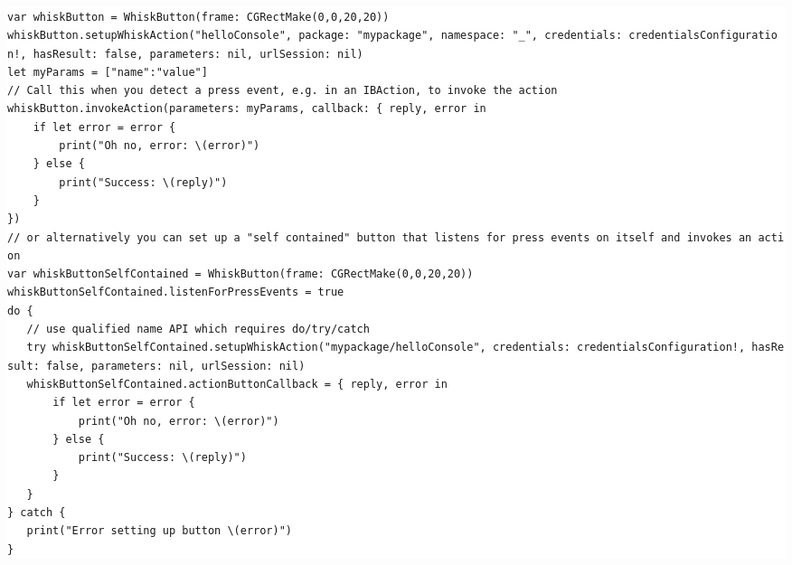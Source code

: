 ```
var whiskButton = WhiskButton(frame: CGRectMake(0,0,20,20))
whiskButton.setupWhiskAction("helloConsole", package: "mypackage", namespace: "_", credentials: credentialsConfiguration!, hasResult: false, parameters: nil, urlSession: nil)
let myParams = ["name":"value"]
// Call this when you detect a press event, e.g. in an IBAction, to invoke the action
whiskButton.invokeAction(parameters: myParams, callback: { reply, error in
    if let error = error {
        print("Oh no, error: \(error)")
    } else {
        print("Success: \(reply)")
    }
})
// or alternatively you can set up a "self contained" button that listens for press events on itself and invokes an action
var whiskButtonSelfContained = WhiskButton(frame: CGRectMake(0,0,20,20))
whiskButtonSelfContained.listenForPressEvents = true
do {
   // use qualified name API which requires do/try/catch
   try whiskButtonSelfContained.setupWhiskAction("mypackage/helloConsole", credentials: credentialsConfiguration!, hasResult: false, parameters: nil, urlSession: nil)
   whiskButtonSelfContained.actionButtonCallback = { reply, error in
       if let error = error {
           print("Oh no, error: \(error)")
       } else {
           print("Success: \(reply)")
       }
   }
} catch {
   print("Error setting up button \(error)")
}
```
